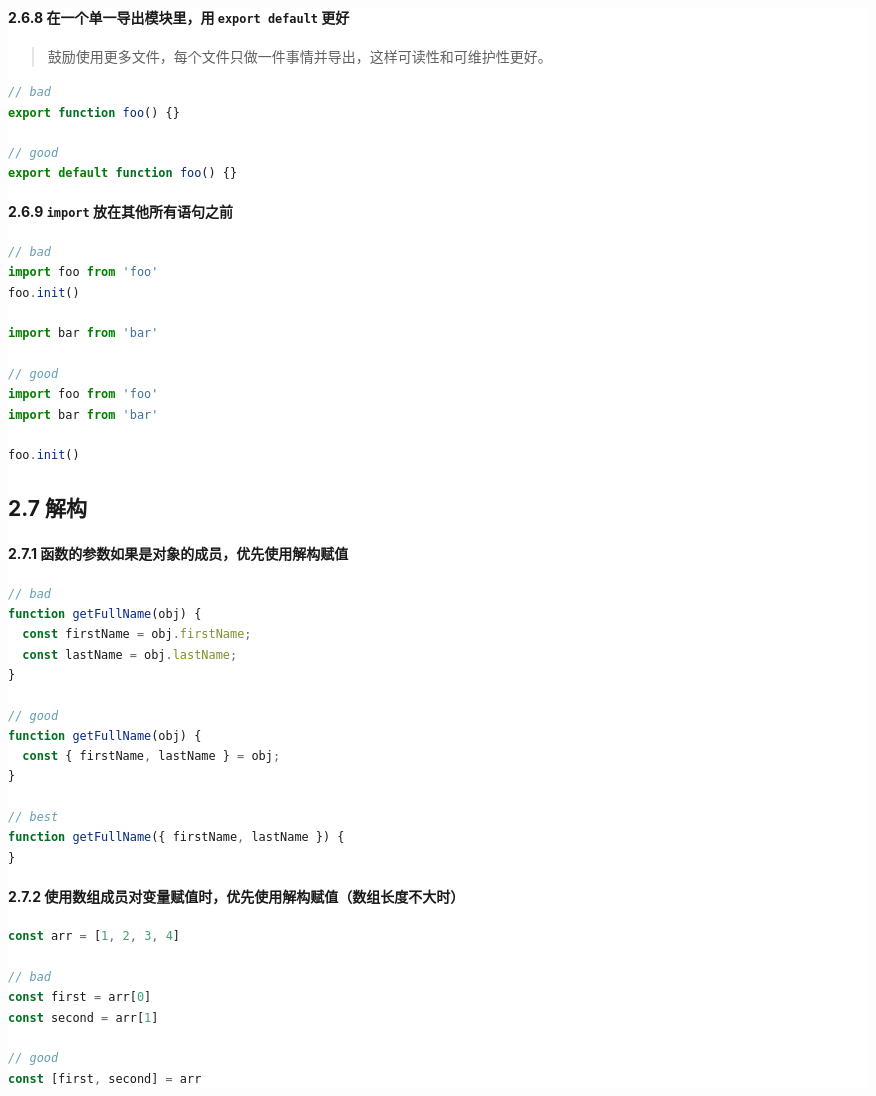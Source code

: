 #### 2.6.8 在一个单一导出模块里，用 `export default` 更好

> 鼓励使用更多文件，每个文件只做一件事情并导出，这样可读性和可维护性更好。

```javascript
// bad
export function foo() {}

// good
export default function foo() {}
```

#### 2.6.9 `import` 放在其他所有语句之前

```javascript
// bad
import foo from 'foo'
foo.init()

import bar from 'bar'

// good
import foo from 'foo'
import bar from 'bar'

foo.init()
```



## 2.7 解构

#### 2.7.1 函数的参数如果是对象的成员，优先使用解构赋值

```javascript
// bad
function getFullName(obj) {
  const firstName = obj.firstName;
  const lastName = obj.lastName;
}

// good
function getFullName(obj) {
  const { firstName, lastName } = obj;
}

// best
function getFullName({ firstName, lastName }) {
}
```

#### 2.7.2 使用数组成员对变量赋值时，优先使用解构赋值（数组长度不大时）

```javascript
const arr = [1, 2, 3, 4]

// bad
const first = arr[0]
const second = arr[1]

// good
const [first, second] = arr
```


  [getKey('attName')]: true,